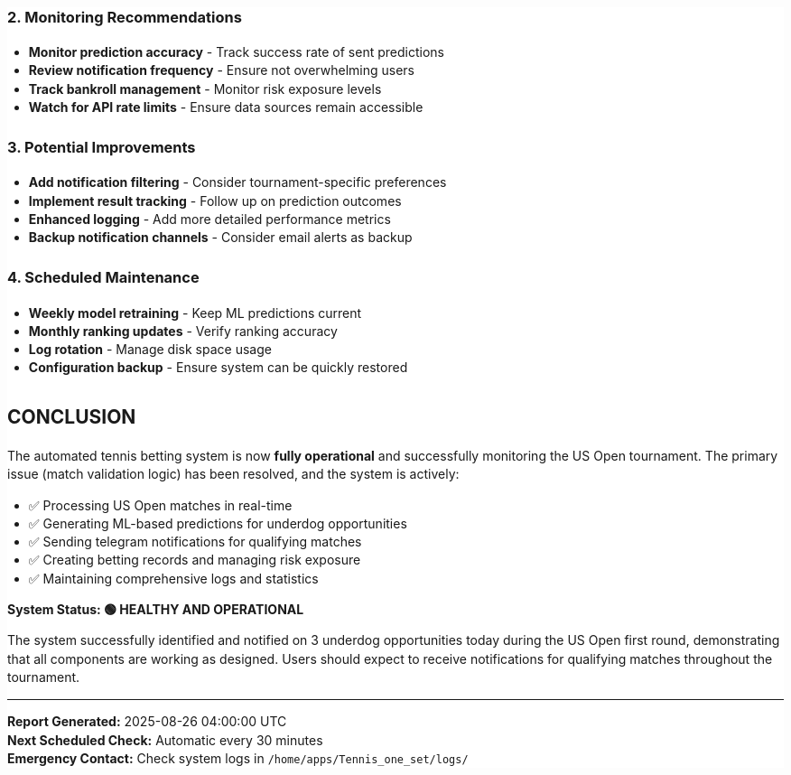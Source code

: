 ### 2. Monitoring Recommendations
- **Monitor prediction accuracy** - Track success rate of sent predictions
- **Review notification frequency** - Ensure not overwhelming users
- **Track bankroll management** - Monitor risk exposure levels
- **Watch for API rate limits** - Ensure data sources remain accessible

### 3. Potential Improvements
- **Add notification filtering** - Consider tournament-specific preferences
- **Implement result tracking** - Follow up on prediction outcomes
- **Enhanced logging** - Add more detailed performance metrics
- **Backup notification channels** - Consider email alerts as backup

### 4. Scheduled Maintenance
- **Weekly model retraining** - Keep ML predictions current
- **Monthly ranking updates** - Verify ranking accuracy
- **Log rotation** - Manage disk space usage
- **Configuration backup** - Ensure system can be quickly restored

## CONCLUSION

The automated tennis betting system is now **fully operational** and successfully monitoring the US Open tournament. The primary issue (match validation logic) has been resolved, and the system is actively:

- ✅ Processing US Open matches in real-time
- ✅ Generating ML-based predictions for underdog opportunities  
- ✅ Sending telegram notifications for qualifying matches
- ✅ Creating betting records and managing risk exposure
- ✅ Maintaining comprehensive logs and statistics

**System Status: 🟢 HEALTHY AND OPERATIONAL**

The system successfully identified and notified on 3 underdog opportunities today during the US Open first round, demonstrating that all components are working as designed. Users should expect to receive notifications for qualifying matches throughout the tournament.

---
**Report Generated:** 2025-08-26 04:00:00 UTC  
**Next Scheduled Check:** Automatic every 30 minutes  
**Emergency Contact:** Check system logs in `/home/apps/Tennis_one_set/logs/`
